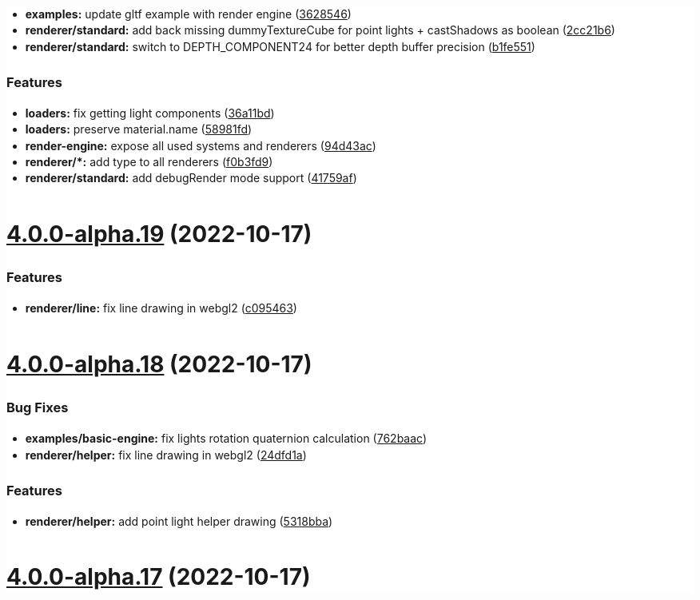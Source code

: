 * **examples:** update gltf example with render engine ([3628546](https://github.com/pex-gl/pex-renderer/commit/3628546a4ec4d027c127f5b7bc23066e3c35399a))
* **renderer/standard:** add back missing dummyTextureCube for point lights + castShadows as boolean ([2cc21b6](https://github.com/pex-gl/pex-renderer/commit/2cc21b678188c5c1b1b37332c2d91f36d69243fe))
* **renderer/standard:** switch to DEPTH_COMPONENT24 for better depth buffer precision ([b1fe551](https://github.com/pex-gl/pex-renderer/commit/b1fe5514a7c579f2318e9266f4f33de3bbd2a396))


### Features

* **loaders:** fix getting light components ([36a11bd](https://github.com/pex-gl/pex-renderer/commit/36a11bd3826ea00ebfdac2b61d7379322141057b))
* **loaders:** preserve material.name ([58981fd](https://github.com/pex-gl/pex-renderer/commit/58981fd2d317ae086dcf35af9a6f0a5fd5591ace))
* **render-engine:** expose all used systems and renderers ([94d43ac](https://github.com/pex-gl/pex-renderer/commit/94d43acaaa17135eaa29dcb1b87b471d5f13c705))
* **renderer/*:** add type to all renderers ([f0b3fd9](https://github.com/pex-gl/pex-renderer/commit/f0b3fd97d853ba7b6bf36748e1d9c6fdc8c089aa))
* **renderer/standard:** add debugRender mode support ([41759af](https://github.com/pex-gl/pex-renderer/commit/41759af9e1652e7c050df58a0821acd8022c4b80))



# [4.0.0-alpha.19](https://github.com/pex-gl/pex-renderer/compare/v4.0.0-alpha.18...v4.0.0-alpha.19) (2022-10-17)


### Features

* **renderer/line:** fix line drawing in webgl2 ([c095463](https://github.com/pex-gl/pex-renderer/commit/c0954637d67934eea344857b8618be583fdad467))



# [4.0.0-alpha.18](https://github.com/pex-gl/pex-renderer/compare/v4.0.0-alpha.17...v4.0.0-alpha.18) (2022-10-17)


### Bug Fixes

* **examples/basic-engine:** fix lights rotation quaternion calculation ([762baac](https://github.com/pex-gl/pex-renderer/commit/762baacc876663b83849717953074459881bf9ac))
* **renderer/helper:** fix line drawing in webgl2 ([24dfd1a](https://github.com/pex-gl/pex-renderer/commit/24dfd1a6048f13da80268144e97f9435eef92a4d))


### Features

* **renderer/helper:** add point light helper drawing ([5318bba](https://github.com/pex-gl/pex-renderer/commit/5318bba79a0d1962bb694bd87ab23579b4e1090a))



# [4.0.0-alpha.17](https://github.com/pex-gl/pex-renderer/compare/v4.0.0-alpha.16...v4.0.0-alpha.17) (2022-10-17)

